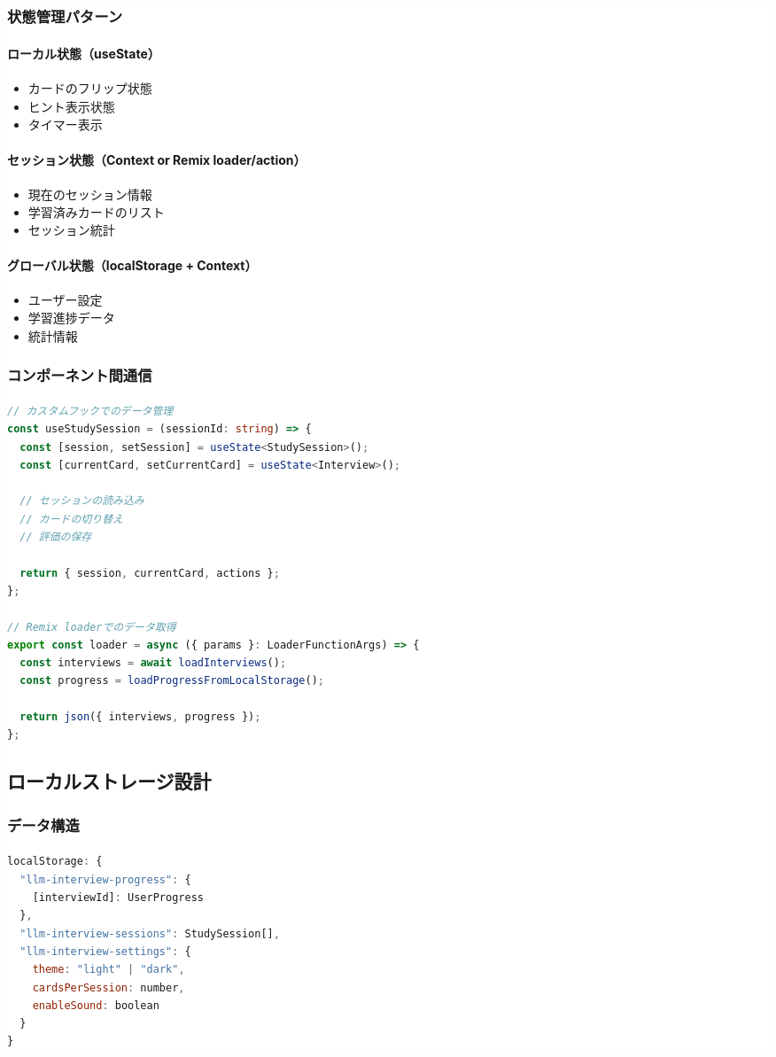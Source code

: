 ### 状態管理パターン

#### ローカル状態（useState）
- カードのフリップ状態
- ヒント表示状態
- タイマー表示

#### セッション状態（Context or Remix loader/action）
- 現在のセッション情報
- 学習済みカードのリスト
- セッション統計

#### グローバル状態（localStorage + Context）
- ユーザー設定
- 学習進捗データ
- 統計情報

### コンポーネント間通信

```typescript
// カスタムフックでのデータ管理
const useStudySession = (sessionId: string) => {
  const [session, setSession] = useState<StudySession>();
  const [currentCard, setCurrentCard] = useState<Interview>();
  
  // セッションの読み込み
  // カードの切り替え
  // 評価の保存
  
  return { session, currentCard, actions };
};

// Remix loaderでのデータ取得
export const loader = async ({ params }: LoaderFunctionArgs) => {
  const interviews = await loadInterviews();
  const progress = loadProgressFromLocalStorage();
  
  return json({ interviews, progress });
};
```

## ローカルストレージ設計

### データ構造
```javascript
localStorage: {
  "llm-interview-progress": {
    [interviewId]: UserProgress
  },
  "llm-interview-sessions": StudySession[],
  "llm-interview-settings": {
    theme: "light" | "dark",
    cardsPerSession: number,
    enableSound: boolean
  }
}
```
